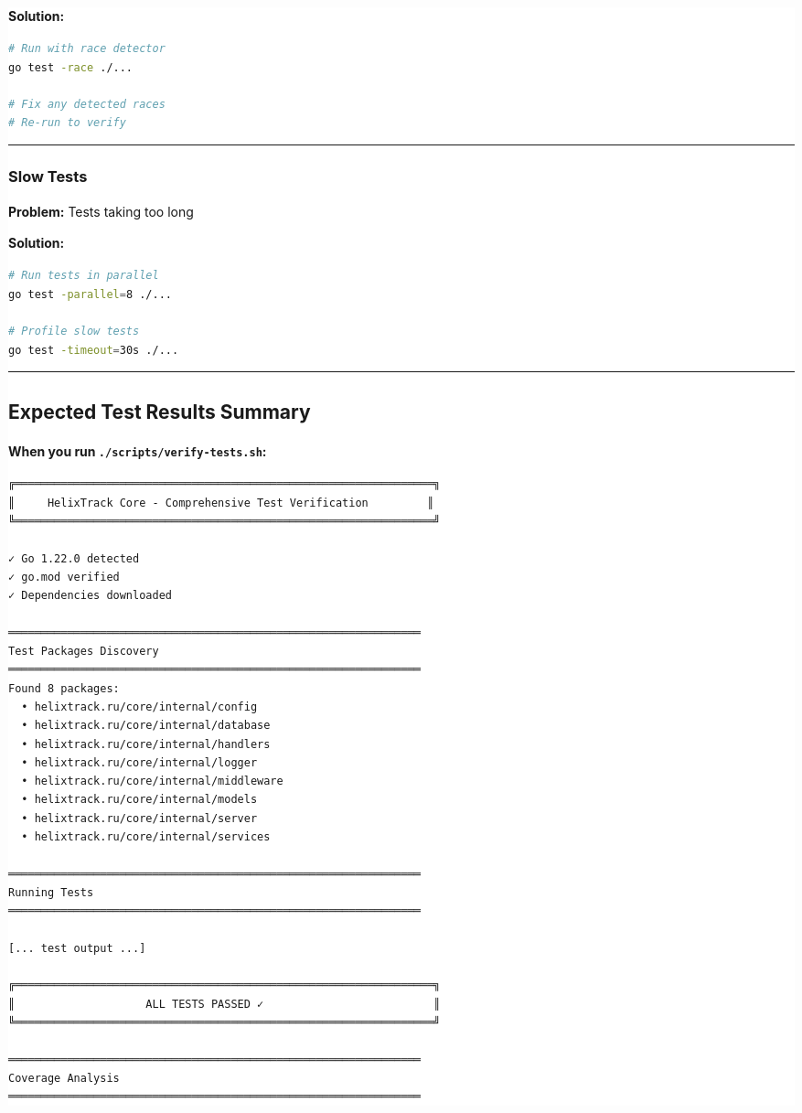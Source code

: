 **Solution:**
```bash
# Run with race detector
go test -race ./...

# Fix any detected races
# Re-run to verify
```

---

### Slow Tests

**Problem:** Tests taking too long

**Solution:**
```bash
# Run tests in parallel
go test -parallel=8 ./...

# Profile slow tests
go test -timeout=30s ./...
```

---

## Expected Test Results Summary

**When you run `./scripts/verify-tests.sh`:**

```
╔════════════════════════════════════════════════════════════════╗
║     HelixTrack Core - Comprehensive Test Verification         ║
╚════════════════════════════════════════════════════════════════╝

✓ Go 1.22.0 detected
✓ go.mod verified
✓ Dependencies downloaded

═══════════════════════════════════════════════════════════════
Test Packages Discovery
═══════════════════════════════════════════════════════════════
Found 8 packages:
  • helixtrack.ru/core/internal/config
  • helixtrack.ru/core/internal/database
  • helixtrack.ru/core/internal/handlers
  • helixtrack.ru/core/internal/logger
  • helixtrack.ru/core/internal/middleware
  • helixtrack.ru/core/internal/models
  • helixtrack.ru/core/internal/server
  • helixtrack.ru/core/internal/services

═══════════════════════════════════════════════════════════════
Running Tests
═══════════════════════════════════════════════════════════════

[... test output ...]

╔════════════════════════════════════════════════════════════════╗
║                    ALL TESTS PASSED ✓                          ║
╚════════════════════════════════════════════════════════════════╝

═══════════════════════════════════════════════════════════════
Coverage Analysis
═══════════════════════════════════════════════════════════════

```